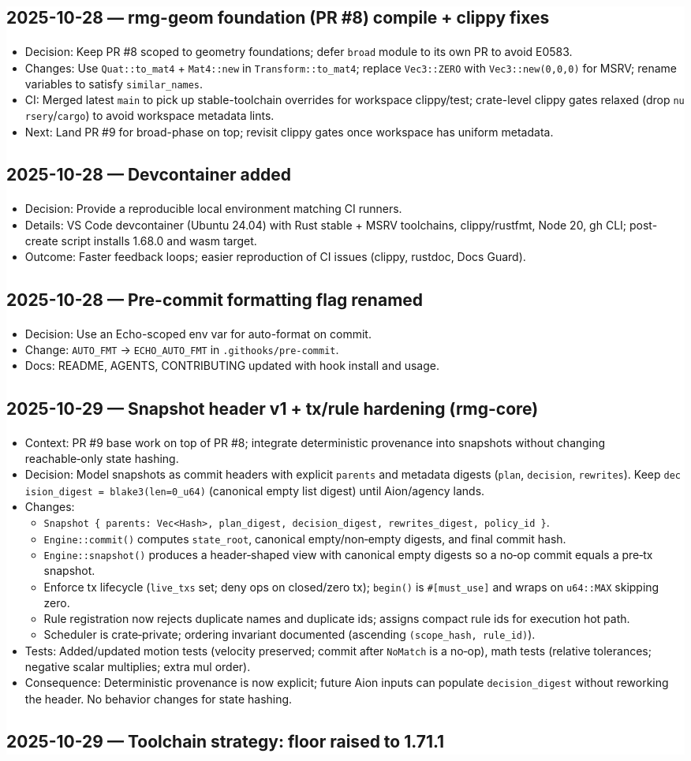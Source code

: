 ## 2025-10-28 — rmg-geom foundation (PR #8) compile + clippy fixes

- Decision: Keep PR #8 scoped to geometry foundations; defer `broad` module to its own PR to avoid E0583.
- Changes: Use `Quat::to_mat4` + `Mat4::new` in `Transform::to_mat4`; replace `Vec3::ZERO` with `Vec3::new(0,0,0)` for MSRV; rename variables to satisfy `similar_names`.
- CI: Merged latest `main` to pick up stable-toolchain overrides for workspace clippy/test; crate-level clippy gates relaxed (drop `nursery`/`cargo`) to avoid workspace metadata lints.
- Next: Land PR #9 for broad-phase on top; revisit clippy gates once workspace has uniform metadata.
## 2025-10-28 — Devcontainer added

- Decision: Provide a reproducible local environment matching CI runners.
- Details: VS Code devcontainer (Ubuntu 24.04) with Rust stable + MSRV toolchains, clippy/rustfmt, Node 20, gh CLI; post-create script installs 1.68.0 and wasm target.
- Outcome: Faster feedback loops; easier reproduction of CI issues (clippy, rustdoc, Docs Guard).

## 2025-10-28 — Pre-commit formatting flag renamed

- Decision: Use an Echo-scoped env var for auto-format on commit.
- Change: `AUTO_FMT` → `ECHO_AUTO_FMT` in `.githooks/pre-commit`.
- Docs: README, AGENTS, CONTRIBUTING updated with hook install and usage.

## 2025-10-29 — Snapshot header v1 + tx/rule hardening (rmg-core)

- Context: PR #9 base work on top of PR #8; integrate deterministic provenance into snapshots without changing reachable‑only state hashing.
- Decision: Model snapshots as commit headers with explicit `parents` and metadata digests (`plan`, `decision`, `rewrites`). Keep `decision_digest = blake3(len=0_u64)` (canonical empty list digest) until Aion/agency lands.
- Changes:
  - `Snapshot { parents: Vec<Hash>, plan_digest, decision_digest, rewrites_digest, policy_id }`.
  - `Engine::commit()` computes `state_root`, canonical empty/non‑empty digests, and final commit hash.
  - `Engine::snapshot()` produces a header‑shaped view with canonical empty digests so a no‑op commit equals a pre‑tx snapshot.
  - Enforce tx lifecycle (`live_txs` set; deny ops on closed/zero tx); `begin()` is `#[must_use]` and wraps on `u64::MAX` skipping zero.
  - Rule registration now rejects duplicate names and duplicate ids; assigns compact rule ids for execution hot path.
  - Scheduler is crate‑private; ordering invariant documented (ascending `(scope_hash, rule_id)`).
- Tests: Added/updated motion tests (velocity preserved; commit after `NoMatch` is a no‑op), math tests (relative tolerances; negative scalar multiplies; extra mul order).
- Consequence: Deterministic provenance is now explicit; future Aion inputs can populate `decision_digest` without reworking the header. No behavior changes for state hashing.

## 2025-10-29 — Toolchain strategy: floor raised to 1.71.1
